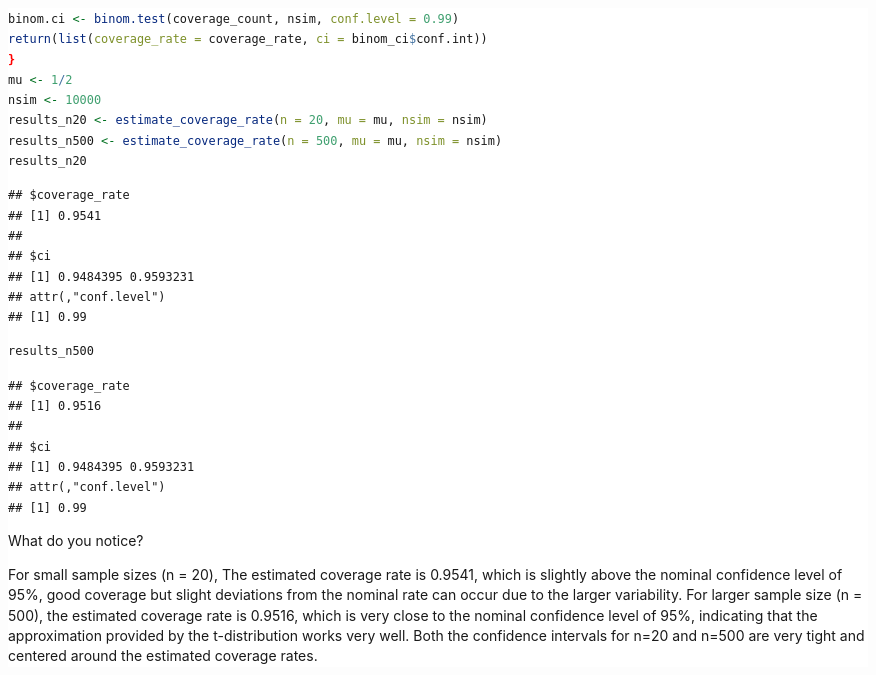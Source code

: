 ``` r
binom.ci <- binom.test(coverage_count, nsim, conf.level = 0.99)
return(list(coverage_rate = coverage_rate, ci = binom_ci$conf.int))
}
mu <- 1/2
nsim <- 10000
results_n20 <- estimate_coverage_rate(n = 20, mu = mu, nsim = nsim)
results_n500 <- estimate_coverage_rate(n = 500, mu = mu, nsim = nsim)
results_n20
```

    ## $coverage_rate
    ## [1] 0.9541
    ## 
    ## $ci
    ## [1] 0.9484395 0.9593231
    ## attr(,"conf.level")
    ## [1] 0.99

``` r
results_n500
```

    ## $coverage_rate
    ## [1] 0.9516
    ## 
    ## $ci
    ## [1] 0.9484395 0.9593231
    ## attr(,"conf.level")
    ## [1] 0.99

What do you notice?

For small sample sizes (n = 20), The estimated coverage rate is 0.9541,
which is slightly above the nominal confidence level of 95%, good
coverage but slight deviations from the nominal rate can occur due to
the larger variability. For larger sample size (n = 500), the estimated
coverage rate is 0.9516, which is very close to the nominal confidence
level of 95%, indicating that the approximation provided by the
t-distribution works very well. Both the confidence intervals for n=20
and n=500 are very tight and centered around the estimated coverage
rates.

